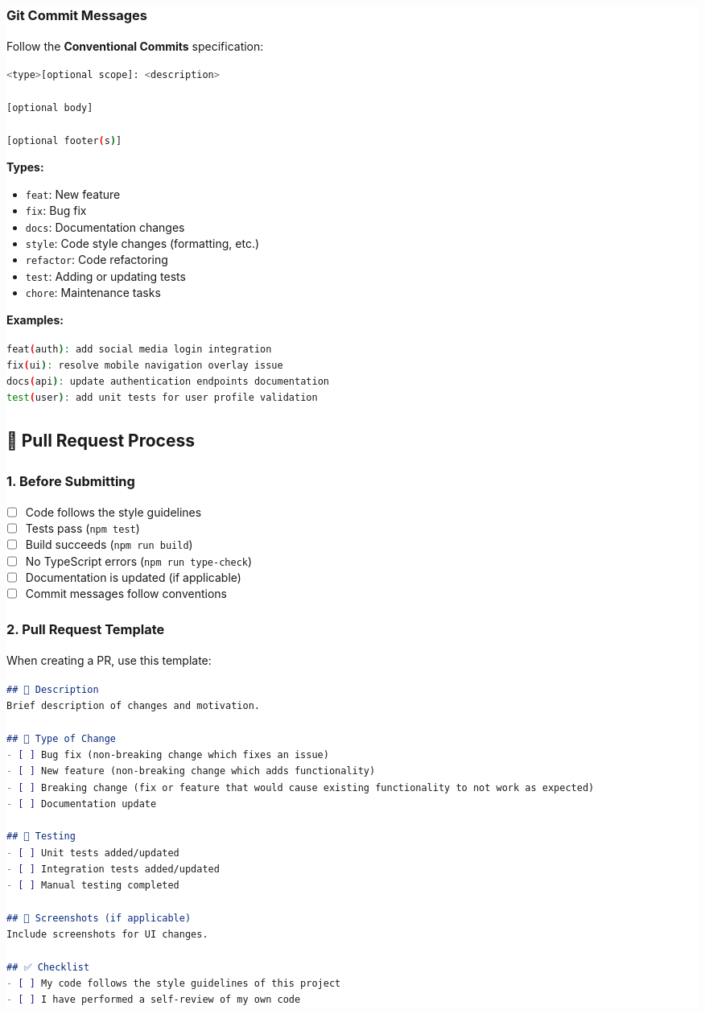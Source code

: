 ### Git Commit Messages

Follow the **Conventional Commits** specification:

```bash
<type>[optional scope]: <description>

[optional body]

[optional footer(s)]
```

**Types:**
- `feat`: New feature
- `fix`: Bug fix
- `docs`: Documentation changes
- `style`: Code style changes (formatting, etc.)
- `refactor`: Code refactoring
- `test`: Adding or updating tests
- `chore`: Maintenance tasks

**Examples:**
```bash
feat(auth): add social media login integration
fix(ui): resolve mobile navigation overlay issue
docs(api): update authentication endpoints documentation
test(user): add unit tests for user profile validation
```

## 🔄 Pull Request Process

### 1. Before Submitting

- [ ] Code follows the style guidelines
- [ ] Tests pass (`npm test`)
- [ ] Build succeeds (`npm run build`)
- [ ] No TypeScript errors (`npm run type-check`)
- [ ] Documentation is updated (if applicable)
- [ ] Commit messages follow conventions

### 2. Pull Request Template

When creating a PR, use this template:

```markdown
## 🌱 Description
Brief description of changes and motivation.

## 🔧 Type of Change
- [ ] Bug fix (non-breaking change which fixes an issue)
- [ ] New feature (non-breaking change which adds functionality)
- [ ] Breaking change (fix or feature that would cause existing functionality to not work as expected)
- [ ] Documentation update

## 🧪 Testing
- [ ] Unit tests added/updated
- [ ] Integration tests added/updated
- [ ] Manual testing completed

## 📸 Screenshots (if applicable)
Include screenshots for UI changes.

## ✅ Checklist
- [ ] My code follows the style guidelines of this project
- [ ] I have performed a self-review of my own code
```